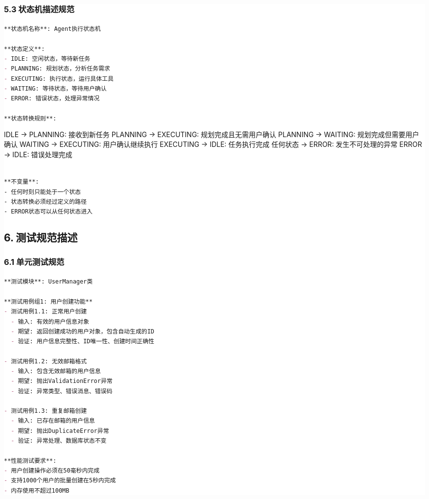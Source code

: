 ### 5.3 状态机描述规范

```markdown
**状态机名称**: Agent执行状态机

**状态定义**:
- IDLE: 空闲状态，等待新任务
- PLANNING: 规划状态，分析任务需求
- EXECUTING: 执行状态，运行具体工具
- WAITING: 等待状态，等待用户确认
- ERROR: 错误状态，处理异常情况

**状态转换规则**:
```
IDLE → PLANNING: 接收到新任务
PLANNING → EXECUTING: 规划完成且无需用户确认
PLANNING → WAITING: 规划完成但需要用户确认
WAITING → EXECUTING: 用户确认继续执行
EXECUTING → IDLE: 任务执行完成
任何状态 → ERROR: 发生不可处理的异常
ERROR → IDLE: 错误处理完成
```

**不变量**:
- 任何时刻只能处于一个状态
- 状态转换必须经过定义的路径
- ERROR状态可以从任何状态进入
```

## 6. 测试规范描述

### 6.1 单元测试规范

```markdown
**测试模块**: UserManager类

**测试用例组1: 用户创建功能**
- 测试用例1.1: 正常用户创建
  - 输入: 有效的用户信息对象
  - 期望: 返回创建成功的用户对象，包含自动生成的ID
  - 验证: 用户信息完整性、ID唯一性、创建时间正确性

- 测试用例1.2: 无效邮箱格式
  - 输入: 包含无效邮箱的用户信息
  - 期望: 抛出ValidationError异常
  - 验证: 异常类型、错误消息、错误码

- 测试用例1.3: 重复邮箱创建
  - 输入: 已存在邮箱的用户信息
  - 期望: 抛出DuplicateError异常
  - 验证: 异常处理、数据库状态不变

**性能测试要求**:
- 用户创建操作必须在50毫秒内完成
- 支持1000个用户的批量创建在5秒内完成
- 内存使用不超过100MB
```
